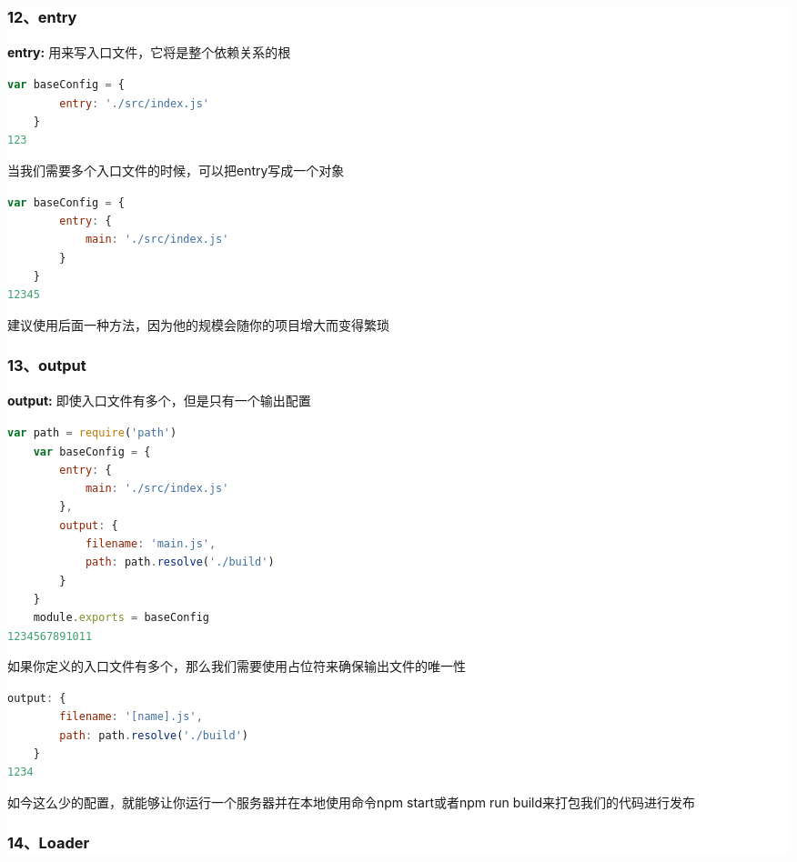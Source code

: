### 12、entry

**entry:** 用来写入口文件，它将是整个依赖关系的根

```js
var baseConfig = {
        entry: './src/index.js'
    }
123
```

当我们需要多个入口文件的时候，可以把entry写成一个对象

```js
var baseConfig = {
        entry: {
            main: './src/index.js'
        }
    }
12345
```

建议使用后面一种方法，因为他的规模会随你的项目增大而变得繁琐

### 13、output

**output:** 即使入口文件有多个，但是只有一个输出配置

```js
var path = require('path')
    var baseConfig = {
        entry: {
            main: './src/index.js'
        },
        output: {
            filename: 'main.js',
            path: path.resolve('./build')
        }
    }
    module.exports = baseConfig
1234567891011
```

如果你定义的入口文件有多个，那么我们需要使用占位符来确保输出文件的唯一性

```js
output: {
        filename: '[name].js',
        path: path.resolve('./build')
    }
1234
```

如今这么少的配置，就能够让你运行一个服务器并在本地使用命令npm start或者npm run build来打包我们的代码进行发布

### 14、Loader
